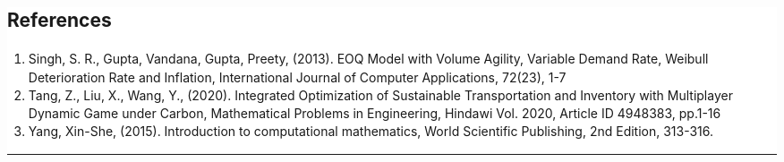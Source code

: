 ## References

1. Singh, S. R., Gupta, Vandana, Gupta, Preety, (2013). EOQ Model with Volume Agility, Variable Demand Rate, Weibull Deterioration Rate and Inflation, International Journal of Computer Applications, 72(23), 1-7
2. Tang, Z., Liu, X., Wang, Y., (2020). Integrated Optimization of Sustainable Transportation and Inventory with Multiplayer Dynamic Game under Carbon, Mathematical Problems in Engineering, Hindawi Vol. 2020, Article ID 4948383, pp.1-16
3. Yang, Xin-She, (2015). Introduction to computational mathematics, World Scientific Publishing, 2nd Edition, 313-316.

---


